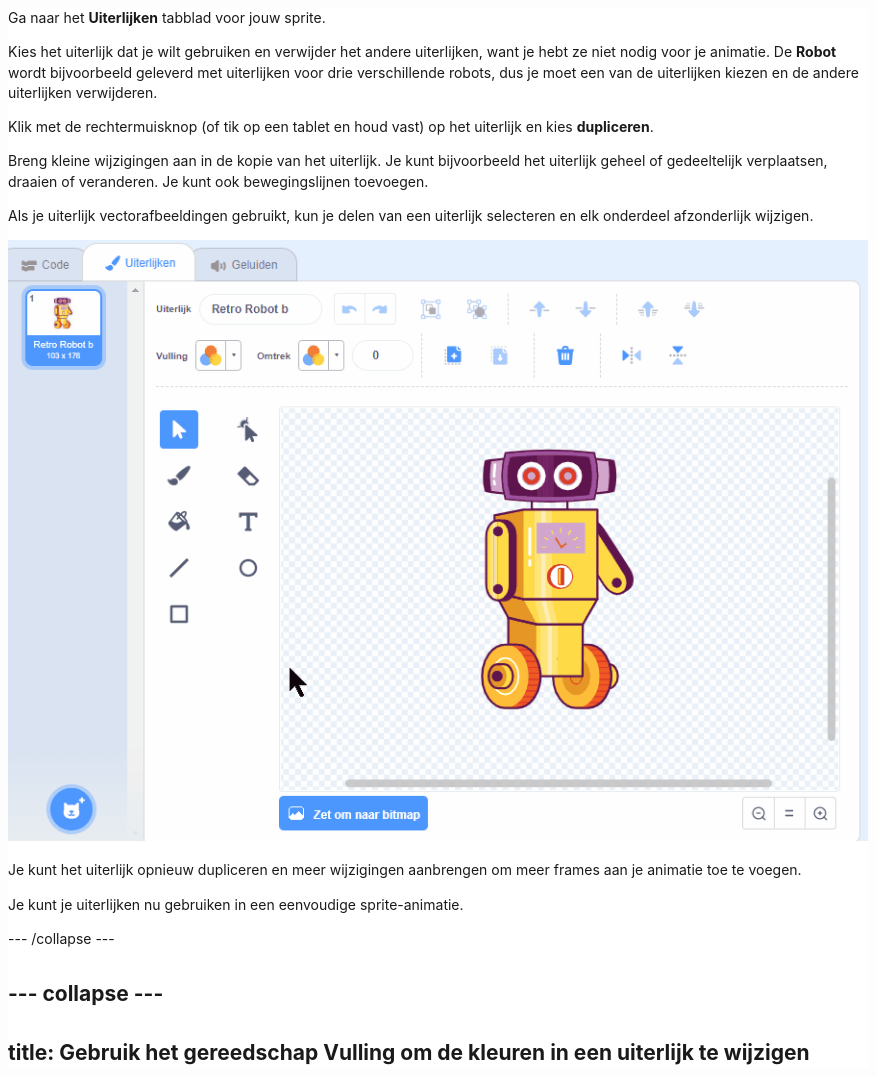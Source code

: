 Ga naar het **Uiterlijken** tabblad voor jouw sprite.

Kies het uiterlijk dat je wilt gebruiken en verwijder het andere uiterlijken, want je hebt ze niet nodig voor je animatie. De **Robot** wordt bijvoorbeeld geleverd met uiterlijken voor drie verschillende robots, dus je moet een van de uiterlijken kiezen en de andere uiterlijken verwijderen.

Klik met de rechtermuisknop (of tik op een tablet en houd vast) op het uiterlijk en kies **dupliceren**.

Breng kleine wijzigingen aan in de kopie van het uiterlijk. Je kunt bijvoorbeeld het uiterlijk geheel of gedeeltelijk verplaatsen, draaien of veranderen. Je kunt ook bewegingslijnen toevoegen.

Als je uiterlijk vectorafbeeldingen gebruikt, kun je delen van een uiterlijk selecteren en elk onderdeel afzonderlijk wijzigen.

![Een robot uiterlijk dupliceren en vervolgens wijzigingen aanbrengen in delen van de kopie van het uiterlijk.](images/edit-robot-costume.gif)

Je kunt het uiterlijk opnieuw dupliceren en meer wijzigingen aanbrengen om meer frames aan je animatie toe te voegen.

Je kunt je uiterlijken nu gebruiken in een eenvoudige sprite-animatie.

--- /collapse ---

--- collapse ---
---
title: Gebruik het gereedschap Vulling om de kleuren in een uiterlijk te wijzigen
---
